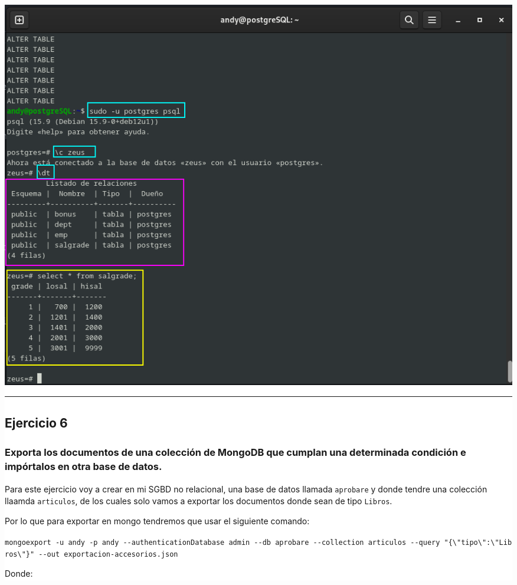 ![Volaaaaaaaaaaaaaandddddo](31.png)

---

## Ejercicio 6

### Exporta los documentos de una colección de MongoDB que cumplan una determinada condición e impórtalos en otra base de datos.

Para este ejercicio voy a crear en mi SGBD no relacional, una base de datos llamada `aprobare` y donde tendre una colección llaamda `articulos`, de los cuales solo vamos a exportar los documentos donde sean de tipo `Libros`.

Por lo que para exportar en mongo tendremos que usar el siguiente comando:

`mongoexport -u andy -p andy --authenticationDatabase admin --db aprobare --collection articulos --query "{\"tipo\":\"Libros\"}" --out exportacion-accesorios.json`

Donde: 
